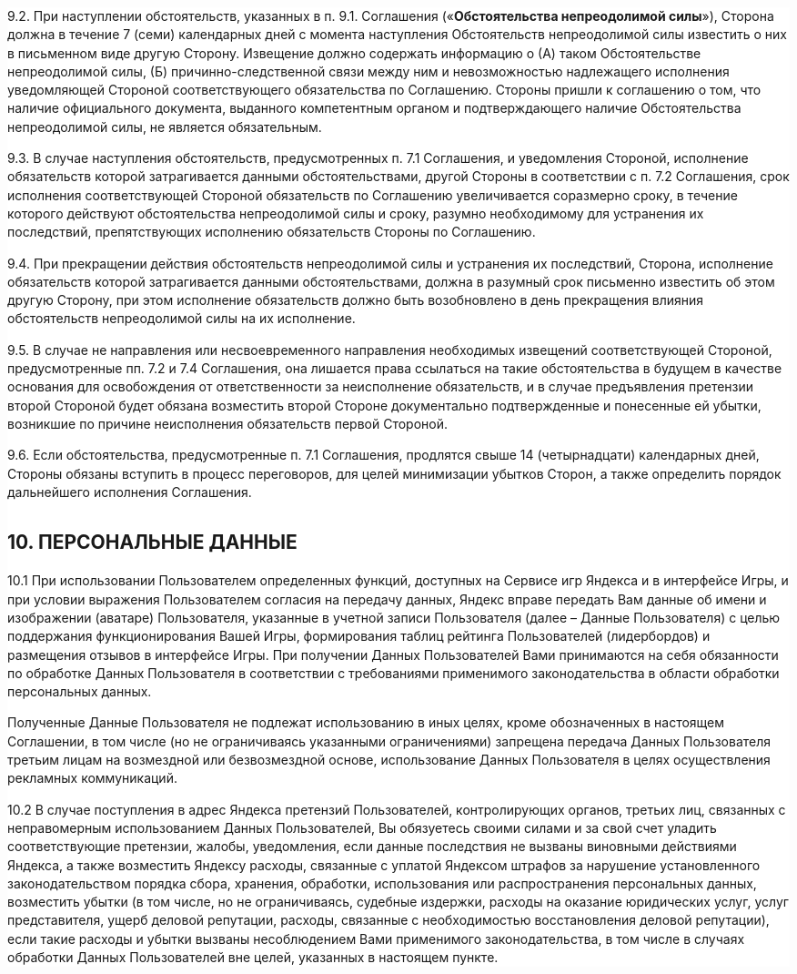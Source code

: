  9\.2\. При наступлении обстоятельств, указанных в п. 9\.1\. Соглашения («**Обстоятельства непреодолимой силы**»), Сторона должна в течение 7 (семи) календарных дней с момента наступления Обстоятельств непреодолимой силы известить о них в письменном виде другую Сторону. Извещение должно содержать информацию о (А) таком Обстоятельстве непреодолимой силы, (Б) причинно\-следственной связи между ним и невозможностью надлежащего исполнения уведомляющей Стороной соответствующего обязательства по Соглашению. Стороны пришли к соглашению о том, что наличие официального документа, выданного компетентным органом и подтверждающего наличие Обстоятельства непреодолимой силы, не является обязательным.

 9\.3\. В случае наступления обстоятельств, предусмотренных п. 7\.1 Соглашения, и уведомления Стороной, исполнение обязательств которой затрагивается данными обстоятельствами, другой Стороны в соответствии с п. 7\.2 Соглашения, срок исполнения соответствующей Стороной обязательств по Соглашению увеличивается соразмерно сроку, в течение которого действуют обстоятельства непреодолимой силы и сроку, разумно необходимому для устранения их последствий, препятствующих исполнению обязательств Стороны по Соглашению.

 9\.4\. При прекращении действия обстоятельств непреодолимой силы и устранения их последствий, Сторона, исполнение обязательств которой затрагивается данными обстоятельствами, должна в разумный срок письменно известить об этом другую Сторону, при этом исполнение обязательств должно быть возобновлено в день прекращения влияния обстоятельств непреодолимой силы на их исполнение.

 9\.5\. В случае не направления или несвоевременного направления необходимых извещений соответствующей Стороной, предусмотренные пп. 7\.2 и 7\.4 Соглашения, она лишается права ссылаться на такие обстоятельства в будущем в качестве основания для освобождения от ответственности за неисполнение обязательств, и в случае предъявления претензии второй Стороной будет обязана возместить второй Стороне документально подтвержденные и понесенные ей убытки, возникшие по причине неисполнения обязательств первой Стороной.

 9\.6\. Если обстоятельства, предусмотренные п. 7\.1 Соглашения, продлятся свыше 14 (четырнадцати) календарных дней, Стороны обязаны вступить в процесс переговоров, для целей минимизации убытков Сторон, а также определить порядок дальнейшего исполнения Соглашения.

  10\. ПЕРСОНАЛЬНЫЕ ДАННЫЕ
------------------------

 10\.1 При использовании Пользователем определенных функций, доступных на Сервисе игр Яндекса и в интерфейсе Игры, и при условии выражения Пользователем согласия на передачу данных, Яндекс вправе передать Вам данные об имени и изображении (аватаре) Пользователя, указанные в учетной записи Пользователя (далее – Данные Пользователя) с целью поддержания функционирования Вашей Игры, формирования таблиц рейтинга Пользователей (лидербордов) и размещения отзывов в интерфейсе Игры. При получении Данных Пользователей Вами принимаются на себя обязанности по обработке Данных Пользователя в соответствии с требованиями применимого законодательства в области обработки персональных данных.

 Полученные Данные Пользователя не подлежат использованию в иных целях, кроме обозначенных в настоящем Соглашении, в том числе (но не ограничиваясь указанными ограничениями) запрещена передача Данных Пользователя третьим лицам на возмездной или безвозмездной основе, использование Данных Пользователя в целях осуществления рекламных коммуникаций.

 10\.2 В случае поступления в адрес Яндекса претензий Пользователей, контролирующих органов, третьих лиц, связанных с неправомерным использованием Данных Пользователей, Вы обязуетесь своими силами и за свой счет уладить соответствующие претензии, жалобы, уведомления, если данные последствия не вызваны виновными действиями Яндекса, а также возместить Яндексу расходы, связанные с уплатой Яндексом штрафов за нарушение установленного законодательством порядка сбора, хранения, обработки, использования или распространения персональных данных, возместить убытки (в том числе, но не ограничиваясь, судебные издержки, расходы на оказание юридических услуг, услуг представителя, ущерб деловой репутации, расходы, связанные с необходимостью восстановления деловой репутации), если такие расходы и убытки вызваны несоблюдением Вами применимого законодательства, в том числе в случаях обработки Данных Пользователей вне целей, указанных в настоящем пункте.
